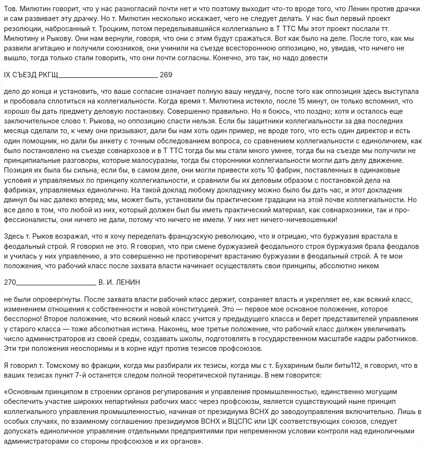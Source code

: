Тов. Милютин говорит, что у нас разногласий почти нет и что поэтому выходит что-то вроде того, что Ленин против драчки и сам развивает эту драчку. Но т. Милютин не­сколько искажает, чего не следует делать. У нас был первый проект резолюции, набро­санный т. Троцким, потом переделывавшийся коллегиально в Τ TTC Мы этот проект по­слали тт. Милютину и Рыкову. Они нам вернули, говоря, что они с этим будут сражать­ся. Вот как было на деле. После того, как мы развили агитацию и получили союзников, они учинили на съезде всестороннюю оппозицию, но, увидав, что ничего не вышло, то­гда только стали говорить, что они почти согласны. Конечно, это так, но надо довести

  

IX СЪЕЗД РКГЩ________________________________ 269

дело до конца и установить, что ваше согласие означает полную вашу неудачу, после того как оппозиция здесь выступала и пробовала сплотиться на коллегиальности. Когда время т. Милютина истекло, после 15 минут, он только вспомнил, что хорошо бы дать предмету деловую постановку. Совершенно правильно. Но я боюсь, что поздно; хотя и осталось еще заключительное слово т. Рыкова, но оппозицию спасти нельзя. Если бы защитники коллегиальности за два последних месяца сделали то, к чему они призыва­ют, дали бы нам хоть один пример, не вроде того, что есть один директор и есть один помощник, но дали бы анкету с точным обследованием вопроса, со сравнением колле­гиальности с единоличием, как было постановлено на съезде совнархозов и в Τ TTC тогда бы мы стали много умнее, тогда бы на съезде мы получили не принципиальные разго­воры, которые малосуразны, тогда бы сторонники коллегиальности могли дать делу движение. Позиция их была бы сильна, если бы, в самом деле, они могли привести хоть 10 фабрик, поставленных в одинаковые условия и управляемых по принципу коллеги­альности, и сравнили бы их деловым образом с постановкой дела на фабриках, управ­ляемых единолично. На такой доклад любому докладчику можно было бы дать час, и этот докладчик двинул бы нас далеко вперед; мы, может быть, установили бы практи­ческие градации на этой почве коллегиальности. Но все дело в том, что любой из них, который должен был бы иметь практический материал, как совнархозники, так и про­фессионалисты, они ничего не дали, потому что ничего не имели. У них нет ничего-ничевошеньки!

Здесь т. Рыков возражал, что я хочу переделать французскую революцию, что я от­рицаю, что буржуазия врастала в феодальный строй. Я говорил не это. Я говорил, что при смене буржуазией феодального строя буржуазия брала феодалов и училась у них управлению, а это совершенно не противоречит врастанию буржуазии в феодальный строй. А те мои положения, что рабочий класс после захвата власти начинает осущест­влять свои принципы, абсолютно никем

  

270__________________________ В. И. ЛЕНИН

не были опровергнуты. После захвата власти рабочий класс держит, сохраняет власть и укрепляет ее, как всякий класс, изменением отношения к собственности и новой кон­ституцией. Это — первое мое основное положение, которое бесспорно! Второе поло­жение, что всякий новый класс учится у предыдущего класса и берет представителей управления у старого класса — тоже абсолютная истина. Наконец, мое третье положе­ние, что рабочий класс должен увеличивать число администраторов из своей среды, создавать школы, подготовлять в государственном масштабе кадры работников. Эти три положения неоспоримы и в корне идут против тезисов профсоюзов.

Я говорил т. Томскому во фракции, когда мы разбирали их тезисы, когда мы с т. Бу­хариным были биты112, я говорил, что в ваших тезисах пункт 7-й останется следом пол­ной теоретической путаницы. В нем говорится:

«Основным принципом в строении органов регулирования и управления промышленностью, единст­венно могущим обеспечить участие широких непартийных рабочих масс через профсоюзы, является су­ществующий ныне принцип коллегиального управления промышленностью, начиная от президиума ВСНХ до заводоуправления включительно. Лишь в особых случаях, по взаимному соглашению прези­диумов ВСНХ и ВЦСПС или ЦК соответствующих союзов, следует допускать единоличное управление отдельными предприятиями при непременном условии контроля над единоличными администраторами со стороны профсоюзов и их органов».
